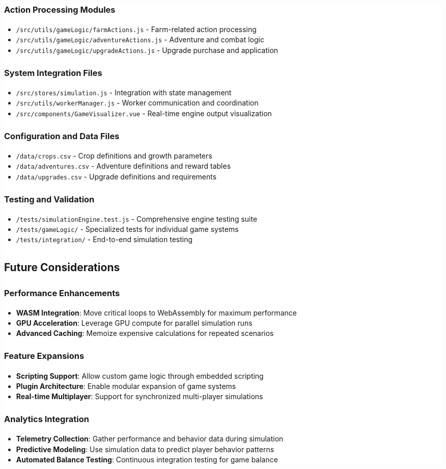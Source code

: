 ### Action Processing Modules
- `/src/utils/gameLogic/farmActions.js` - Farm-related action processing
- `/src/utils/gameLogic/adventureActions.js` - Adventure and combat logic
- `/src/utils/gameLogic/upgradeActions.js` - Upgrade purchase and application

### System Integration Files
- `/src/stores/simulation.js` - Integration with state management
- `/src/utils/workerManager.js` - Worker communication and coordination
- `/src/components/GameVisualizer.vue` - Real-time engine output visualization

### Configuration and Data Files
- `/data/crops.csv` - Crop definitions and growth parameters
- `/data/adventures.csv` - Adventure definitions and reward tables
- `/data/upgrades.csv` - Upgrade definitions and requirements

### Testing and Validation
- `/tests/simulationEngine.test.js` - Comprehensive engine testing suite
- `/tests/gameLogic/` - Specialized tests for individual game systems
- `/tests/integration/` - End-to-end simulation testing

## Future Considerations

### Performance Enhancements
- **WASM Integration**: Move critical loops to WebAssembly for maximum performance
- **GPU Acceleration**: Leverage GPU compute for parallel simulation runs
- **Advanced Caching**: Memoize expensive calculations for repeated scenarios

### Feature Expansions
- **Scripting Support**: Allow custom game logic through embedded scripting
- **Plugin Architecture**: Enable modular expansion of game systems
- **Real-time Multiplayer**: Support for synchronized multi-player simulations

### Analytics Integration
- **Telemetry Collection**: Gather performance and behavior data during simulation
- **Predictive Modeling**: Use simulation data to predict player behavior patterns
- **Automated Balance Testing**: Continuous integration testing for game balance
